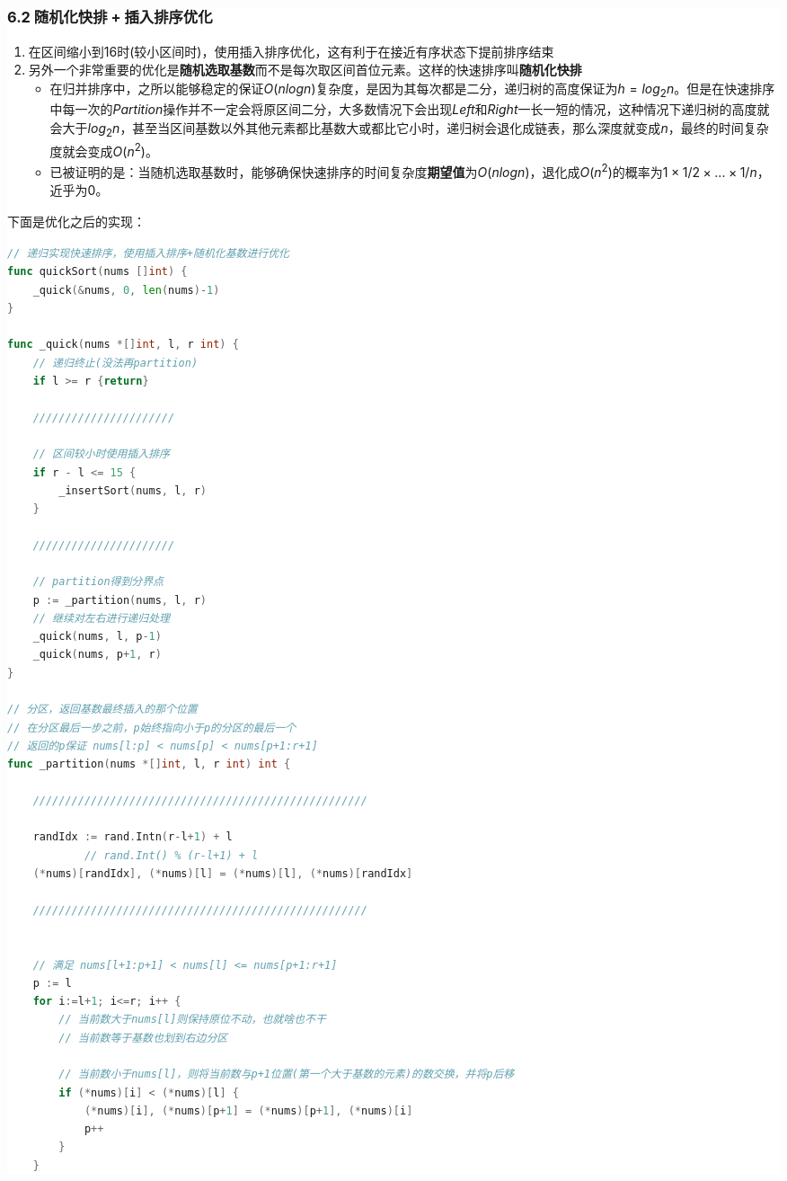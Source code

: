 ### 6.2 随机化快排 + 插入排序优化

1. 在区间缩小到16时(较小区间时)，使用插入排序优化，这有利于在接近有序状态下提前排序结束
2. 另外一个非常重要的优化是**随机选取基数**而不是每次取区间首位元素。这样的快速排序叫**随机化快排**
    - 在归并排序中，之所以能够稳定的保证$O(nlogn)$复杂度，是因为其每次都是二分，递归树的高度保证为$h=log_2{n}$。但是在快速排序中每一次的$Partition$操作并不一定会将原区间二分，大多数情况下会出现$Left$和$Right$一长一短的情况，这种情况下递归树的高度就会大于$log_2{n}$，甚至当区间基数以外其他元素都比基数大或都比它小时，递归树会退化成链表，那么深度就变成$n$，最终的时间复杂度就会变成$O(n^2)$。
    - 已被证明的是：当随机选取基数时，能够确保快速排序的时间复杂度**期望值**为$O(nlogn)$，退化成$O(n^2)$的概率为$1 \times 1/2 \times ... \times 1/n$，近乎为$0$。

下面是优化之后的实现：

```go
// 递归实现快速排序，使用插入排序+随机化基数进行优化
func quickSort(nums []int) {
    _quick(&nums, 0, len(nums)-1)
}

func _quick(nums *[]int, l, r int) {
    // 递归终止(没法再partition)
    if l >= r {return}

    //////////////////////

    // 区间较小时使用插入排序
    if r - l <= 15 {
        _insertSort(nums, l, r)
    }

    //////////////////////

    // partition得到分界点
    p := _partition(nums, l, r)
    // 继续对左右进行递归处理
    _quick(nums, l, p-1)
    _quick(nums, p+1, r)
}

// 分区，返回基数最终插入的那个位置
// 在分区最后一步之前，p始终指向小于p的分区的最后一个
// 返回的p保证 nums[l:p] < nums[p] < nums[p+1:r+1]
func _partition(nums *[]int, l, r int) int {

    ////////////////////////////////////////////////////

    randIdx := rand.Intn(r-l+1) + l
            // rand.Int() % (r-l+1) + l
    (*nums)[randIdx], (*nums)[l] = (*nums)[l], (*nums)[randIdx]

    ////////////////////////////////////////////////////


    // 满足 nums[l+1:p+1] < nums[l] <= nums[p+1:r+1]
    p := l
    for i:=l+1; i<=r; i++ {
        // 当前数大于nums[l]则保持原位不动，也就啥也不干
        // 当前数等于基数也划到右边分区

        // 当前数小于nums[l]，则将当前数与p+1位置(第一个大于基数的元素)的数交换，并将p后移
        if (*nums)[i] < (*nums)[l] {
            (*nums)[i], (*nums)[p+1] = (*nums)[p+1], (*nums)[i]
            p++
        }
    }
```